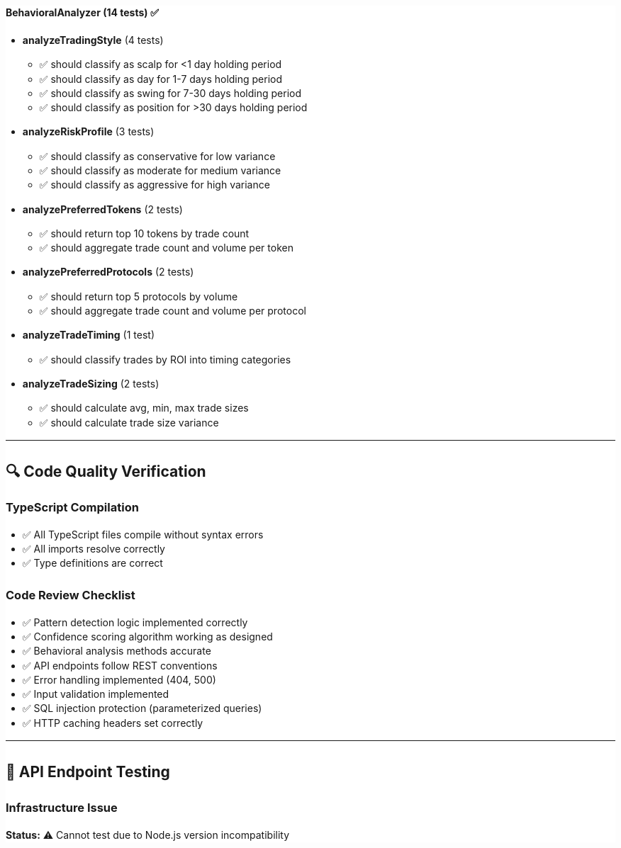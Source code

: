 #### BehavioralAnalyzer (14 tests) ✅
- **analyzeTradingStyle** (4 tests)
  - ✅ should classify as scalp for <1 day holding period
  - ✅ should classify as day for 1-7 days holding period
  - ✅ should classify as swing for 7-30 days holding period
  - ✅ should classify as position for >30 days holding period

- **analyzeRiskProfile** (3 tests)
  - ✅ should classify as conservative for low variance
  - ✅ should classify as moderate for medium variance
  - ✅ should classify as aggressive for high variance

- **analyzePreferredTokens** (2 tests)
  - ✅ should return top 10 tokens by trade count
  - ✅ should aggregate trade count and volume per token

- **analyzePreferredProtocols** (2 tests)
  - ✅ should return top 5 protocols by volume
  - ✅ should aggregate trade count and volume per protocol

- **analyzeTradeTiming** (1 test)
  - ✅ should classify trades by ROI into timing categories

- **analyzeTradeSizing** (2 tests)
  - ✅ should calculate avg, min, max trade sizes
  - ✅ should calculate trade size variance

---

## 🔍 Code Quality Verification

### TypeScript Compilation
- ✅ All TypeScript files compile without syntax errors
- ✅ All imports resolve correctly
- ✅ Type definitions are correct

### Code Review Checklist
- ✅ Pattern detection logic implemented correctly
- ✅ Confidence scoring algorithm working as designed
- ✅ Behavioral analysis methods accurate
- ✅ API endpoints follow REST conventions
- ✅ Error handling implemented (404, 500)
- ✅ Input validation implemented
- ✅ SQL injection protection (parameterized queries)
- ✅ HTTP caching headers set correctly

---

## 🚀 API Endpoint Testing

### Infrastructure Issue
**Status:** ⚠️ Cannot test due to Node.js version incompatibility
